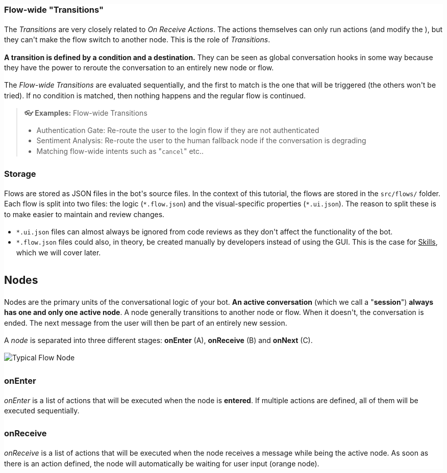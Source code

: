 ### Flow-wide "Transitions"

The _Transitions_ are very closely related to _On Receive Actions_. The actions themselves can only run actions (and modify the
), but they can't make the flow switch to another node. This is the role of _Transitions_.

**A transition is defined by a condition and a destination.** They can be seen as global conversation hooks in some way because they have the power to reroute the conversation to an entirely new node or flow.

The _Flow-wide Transitions_ are evaluated sequentially, and the first to match is the one that will be triggered (the others won't be tried). If no condition is matched, then nothing happens and the regular flow is continued.

> **👓 Examples:** Flow-wide Transitions
>
> - Authentication Gate: Re-route the user to the login flow if they are not authenticated
> - Sentiment Analysis: Re-route the user to the human fallback node if the conversation is degrading
> - Matching flow-wide intents such as "`cancel`" etc..

### Storage

Flows are stored as JSON files in the bot's source files. In the context of this tutorial, the flows are stored in the `src/flows/` folder. Each flow is split into two files: the logic (`*.flow.json`) and the visual-specific properties (`*.ui.json`). The reason to split these is to make easier to maintain and review changes.

- `*.ui.json` files can almost always be ignored from code reviews as they don't affect the functionality of the bot.
- `*.flow.json` files could also, in theory, be created manually by developers instead of using the GUI. This is the case for [Skills](./skills), which we will cover later.

## Nodes

Nodes are the primary units of the conversational logic of your bot. **An active conversation** (which we call a "**session**") **always has one and only one active node**. A node generally transitions to another node or flow. When it doesn't, the conversation is ended. The next message from the user will then be part of an entirely new session.

A _node_ is separated into three different stages: **onEnter** (A), **onReceive** (B) and **onNext** (C).

![Typical Flow Node][flow_node]

### onEnter

_onEnter_ is a list of actions that will be executed when the node is **entered**. If multiple actions are defined, all of them will be executed sequentially.

### onReceive

_onReceive_ is a list of actions that will be executed when the node receives a message while being the active node. As soon as there is an action defined, the node will automatically be waiting for user input (orange node).


[gettingstarted_triviaflows_flowwideonreceive]: {{site.baseurl}}/images/GettingStarted_TriviaFlows_FlowWideOnReceive.gif
[statelifetime]: {{site.baseurl}}/images/stateLifetime.jpg
[flow_node]: {{site.baseurl}}/images/flow_node.png
[node_blocking]: {{site.baseurl}}/images/node_blocking.png
[node_transition]: {{site.baseurl}}/images/node_transition.png
[ask_nickname]: {{site.baseurl}}/images/ask_nickname.jpg
[getusertag]: {{site.baseurl}}/images/getUserTag.jpg
[getusertagnode]: {{site.baseurl}}/images/getUserTagNode.jpg
[setusertag]: {{site.baseurl}}/images/setUserTag.jpg
[setusertagnode]: {{site.baseurl}}/images/setUserTagNode.png
[nicknamecondition1]: {{site.baseurl}}/images/nicknameCondition1.jpg
[nicknamecondition2]: {{site.baseurl}}/images/nicknameCondition2.jpg
[otherwisecondition]: {{site.baseurl}}/images/otherwiseCondition.jpg
[otherwiseconditionresult]: {{site.baseurl}}/images/otherwiseConditionResult.jpg